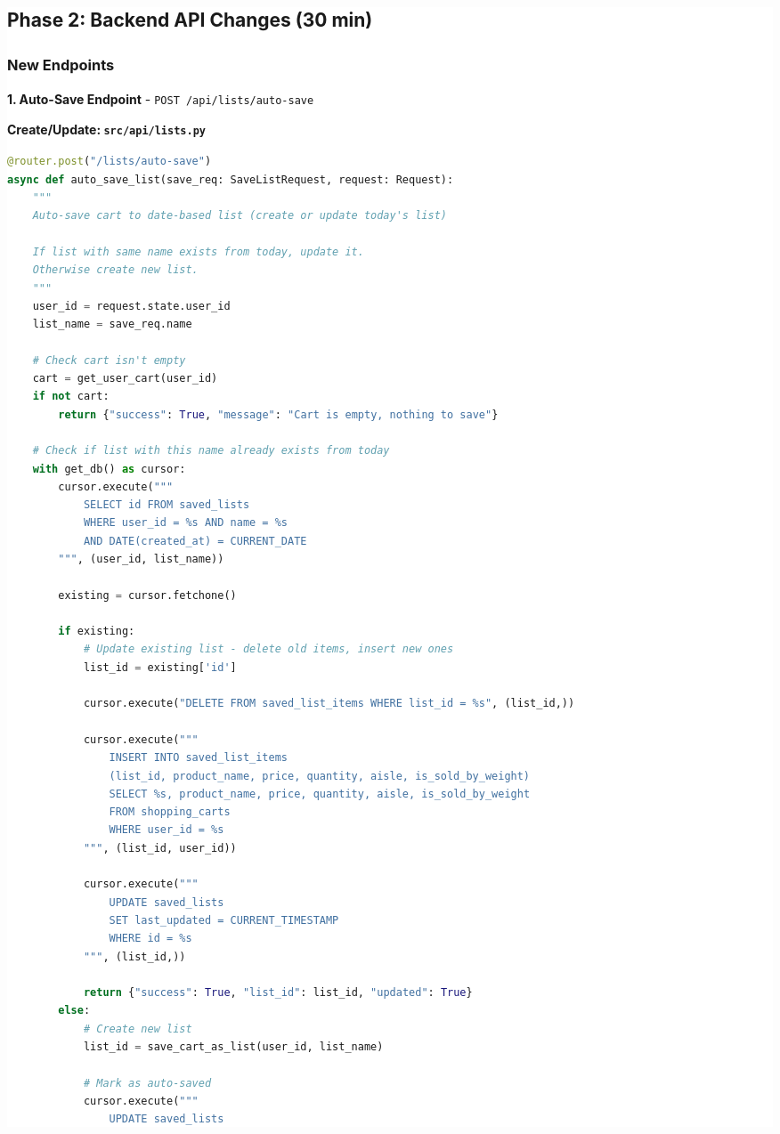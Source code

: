 
## Phase 2: Backend API Changes (30 min)

### New Endpoints

**1. Auto-Save Endpoint** - `POST /api/lists/auto-save`

**Create/Update: `src/api/lists.py`**

```python
@router.post("/lists/auto-save")
async def auto_save_list(save_req: SaveListRequest, request: Request):
    """
    Auto-save cart to date-based list (create or update today's list)

    If list with same name exists from today, update it.
    Otherwise create new list.
    """
    user_id = request.state.user_id
    list_name = save_req.name

    # Check cart isn't empty
    cart = get_user_cart(user_id)
    if not cart:
        return {"success": True, "message": "Cart is empty, nothing to save"}

    # Check if list with this name already exists from today
    with get_db() as cursor:
        cursor.execute("""
            SELECT id FROM saved_lists
            WHERE user_id = %s AND name = %s
            AND DATE(created_at) = CURRENT_DATE
        """, (user_id, list_name))

        existing = cursor.fetchone()

        if existing:
            # Update existing list - delete old items, insert new ones
            list_id = existing['id']

            cursor.execute("DELETE FROM saved_list_items WHERE list_id = %s", (list_id,))

            cursor.execute("""
                INSERT INTO saved_list_items
                (list_id, product_name, price, quantity, aisle, is_sold_by_weight)
                SELECT %s, product_name, price, quantity, aisle, is_sold_by_weight
                FROM shopping_carts
                WHERE user_id = %s
            """, (list_id, user_id))

            cursor.execute("""
                UPDATE saved_lists
                SET last_updated = CURRENT_TIMESTAMP
                WHERE id = %s
            """, (list_id,))

            return {"success": True, "list_id": list_id, "updated": True}
        else:
            # Create new list
            list_id = save_cart_as_list(user_id, list_name)

            # Mark as auto-saved
            cursor.execute("""
                UPDATE saved_lists
```